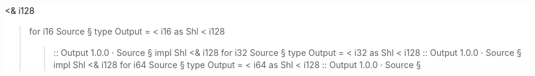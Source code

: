 <&
i128
> for
i16
Source
§
type
Output
= <
i16
as
Shl
<
i128
>>::
Output
1.0.0
·
Source
§
impl
Shl
<&
i128
> for
i32
Source
§
type
Output
= <
i32
as
Shl
<
i128
>>::
Output
1.0.0
·
Source
§
impl
Shl
<&
i128
> for
i64
Source
§
type
Output
= <
i64
as
Shl
<
i128
>>::
Output
1.0.0
·
Source
§